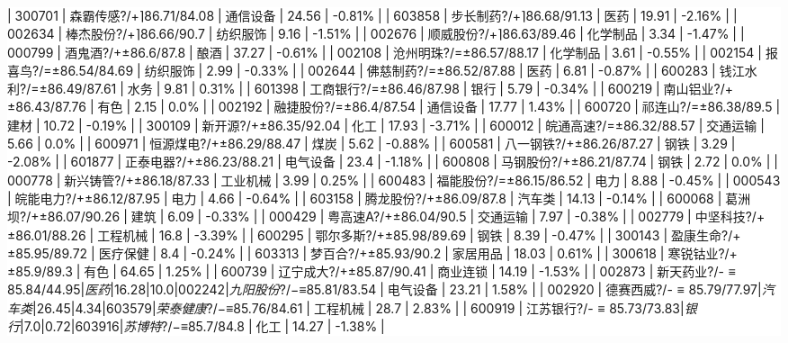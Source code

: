 | 300701 | 森霸传感?/+⌉86.71/84.08  |   通信设备   | 24.56  | -0.81% |
| 603858 | 步长制药?/+⌉86.68/91.13  |     医药     | 19.91  | -2.16% |
| 002634 |  棒杰股份?/+⌉86.66/90.7  |   纺织服饰   |  9.16  | -1.51% |
| 002676 | 顺威股份?/+⌉86.63/89.46  |   化学制品   |  3.34  | -1.47% |
| 000799 |   酒鬼酒?/+±86.6/87.8    |     酿酒     | 37.27  | -0.61% |
| 002108 | 沧州明珠?/=±86.57/88.17  |   化学制品   |  3.61  | -0.55% |
| 002154 |  报喜鸟?/=±86.54/84.69   |   纺织服饰   |  2.99  | -0.33% |
| 002644 | 佛慈制药?/=±86.52/87.88  |     医药     |  6.81  | -0.87% |
| 600283 | 钱江水利?/=±86.49/87.61  |     水务     |  9.81  | 0.31%  |
| 601398 | 工商银行?/=±86.46/87.98  |     银行     |  5.79  | -0.34% |
| 600219 | 南山铝业?/+±86.43/87.76  |     有色     |  2.15  |  0.0%  |
| 002192 |  融捷股份?/=±86.4/87.54  |   通信设备   | 17.77  | 1.43%  |
| 600720 |   祁连山?/=±86.38/89.5   |     建材     | 10.72  | -0.19% |
| 300109 |  新开源?/+±86.35/92.04   |     化工     | 17.93  | -3.71% |
| 600012 | 皖通高速?/=±86.32/88.57  |   交通运输   |  5.66  |  0.0%  |
| 600971 | 恒源煤电?/+±86.29/88.47  |     煤炭     |  5.62  | -0.88% |
| 600581 | 八一钢铁?/+±86.26/87.27  |     钢铁     |  3.29  | -2.08% |
| 601877 | 正泰电器?/+±86.23/88.21  |   电气设备   |  23.4  | -1.18% |
| 600808 | 马钢股份?/+±86.21/87.74  |     钢铁     |  2.72  |  0.0%  |
| 000778 | 新兴铸管?/+±86.18/87.33  |   工业机械   |  3.99  | 0.25%  |
| 600483 | 福能股份?/=±86.15/86.52  |     电力     |  8.88  | -0.45% |
| 000543 | 皖能电力?/+±86.12/87.95  |     电力     |  4.66  | -0.64% |
| 603158 |  腾龙股份?/+±86.09/87.8  |    汽车类    | 14.13  | -0.14% |
| 600068 |  葛洲坝?/+±86.07/90.26   |     建筑     |  6.09  | -0.33% |
| 000429 |  粤高速A?/+±86.04/90.5   |   交通运输   |  7.97  | -0.38% |
| 002779 | 中坚科技?/+±86.01/88.26  |   工程机械   |  16.8  | -3.39% |
| 600295 | 鄂尔多斯?/+±85.98/89.69  |     钢铁     |  8.39  | -0.47% |
| 300143 | 盈康生命?/+±85.95/89.72  |   医疗保健   |  8.4   | -0.24% |
| 603313 |   梦百合?/+±85.93/90.2   |   家居用品   | 18.03  | 0.61%  |
| 300618 |  寒锐钴业?/+±85.9/89.3   |     有色     | 64.65  | 1.25%  |
| 600739 | 辽宁成大?/+±85.87/90.41  |   商业连锁   | 14.19  | -1.53% |
| 002873 | 新天药业?/-$≡85.84/44.95 |     医药     | 16.28  | 10.0%  |
| 002242 | 九阳股份?/-$≡85.81/83.54 |   电气设备   | 23.21  | 1.58%  |
| 002920 | 德赛西威?/-$≡85.79/77.97 |    汽车类    | 26.45  | 4.34%  |
| 603579 | 荣泰健康?/-$≡85.76/84.61 |   工程机械   |  28.7  | 2.83%  |
| 600919 | 江苏银行?/-$≡85.73/73.83 |     银行     |  7.0   | 0.72%  |
| 603916 |   苏博特?/-$≡85.7/84.8   |     化工     | 14.27  | -1.38% |